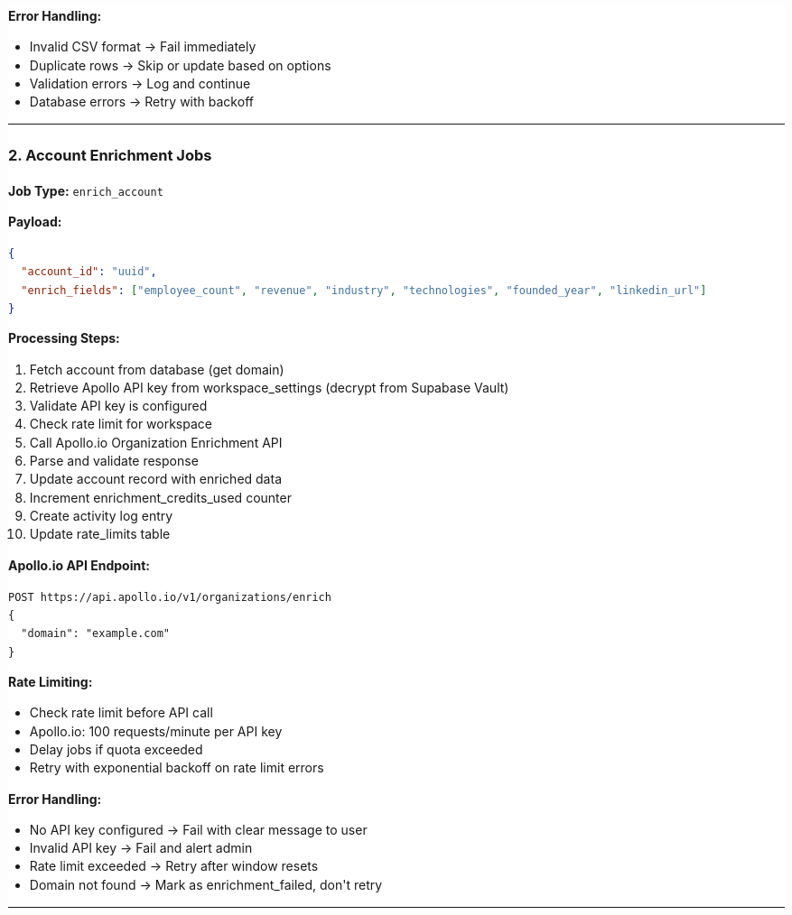 **Error Handling:**
- Invalid CSV format → Fail immediately
- Duplicate rows → Skip or update based on options
- Validation errors → Log and continue
- Database errors → Retry with backoff

---

### 2. Account Enrichment Jobs

**Job Type:** `enrich_account`

**Payload:**
```json
{
  "account_id": "uuid",
  "enrich_fields": ["employee_count", "revenue", "industry", "technologies", "founded_year", "linkedin_url"]
}
```

**Processing Steps:**
1. Fetch account from database (get domain)
2. Retrieve Apollo API key from workspace_settings (decrypt from Supabase Vault)
3. Validate API key is configured
4. Check rate limit for workspace
5. Call Apollo.io Organization Enrichment API
6. Parse and validate response
7. Update account record with enriched data
8. Increment enrichment_credits_used counter
9. Create activity log entry
10. Update rate_limits table

**Apollo.io API Endpoint:**
```
POST https://api.apollo.io/v1/organizations/enrich
{
  "domain": "example.com"
}
```

**Rate Limiting:**
- Check rate limit before API call
- Apollo.io: 100 requests/minute per API key
- Delay jobs if quota exceeded
- Retry with exponential backoff on rate limit errors

**Error Handling:**
- No API key configured → Fail with clear message to user
- Invalid API key → Fail and alert admin
- Rate limit exceeded → Retry after window resets
- Domain not found → Mark as enrichment_failed, don't retry

---

